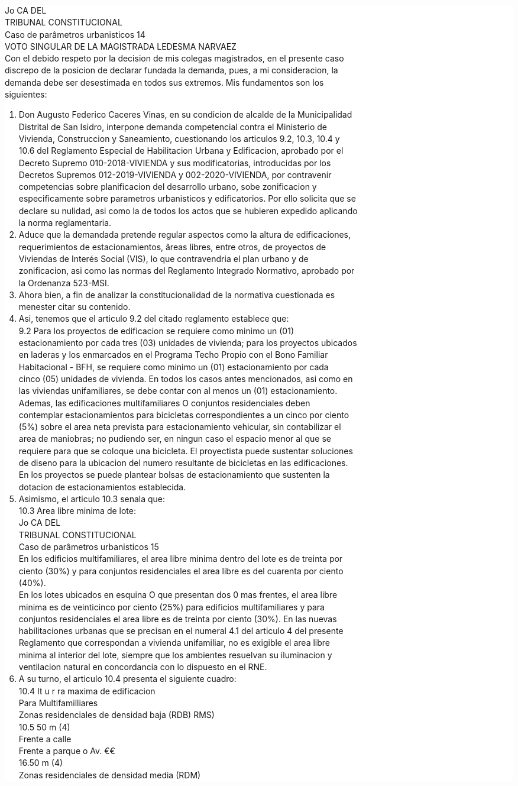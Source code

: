 Jo CA DEL  
TRIBUNAL CONSTITUCIONAL  
Caso de parâmetros urbanisticos 14  
VOTO SINGULAR DE LA MAGISTRADA LEDESMA NARVAEZ  
Con el debido respeto por la decision de mis colegas magistrados, en el presente caso  
discrepo de la posicion de declarar fundada la demanda, pues, a mi consideracion, la  
demanda debe ser desestimada en todos sus extremos. Mis fundamentos son los  
siguientes:  
1. Don Augusto Federico Caceres Vinas, en su condicion de alcalde de la Municipalidad  
Distrital de San Isidro, interpone demanda competencial contra el Ministerio de  
Vivienda, Construccion y Saneamiento, cuestionando los articulos 9.2, 10.3, 10.4 y  
10.6 del Reglamento Especial de Habilitacion Urbana y Edificacion, aprobado por el  
Decreto Supremo 010-2018-VIVIENDA y sus modificatorias, introducidas por los  
Decretos Supremos 012-2019-VIVIENDA y 002-2020-VIVIENDA, por contravenir  
competencias sobre planificacion del desarrollo urbano, sobe zonificacion y  
especificamente sobre parametros urbanisticos y edificatorios. Por ello solicita que se  
declare su nulidad, asi como la de todos los actos que se hubieren expedido aplicando  
la norma reglamentaria.  
2. Aduce que la demandada pretende regular aspectos como la altura de edificaciones,  
requerimientos de estacionamientos, âreas libres, entre otros, de proyectos de  
Viviendas de Interés Social (VIS), lo que contravendria el plan urbano y de  
zonificacion, asi como las normas del Reglamento Integrado Normativo, aprobado por  
la Ordenanza 523-MSI.  
3. Ahora bien, a fin de analizar la constitucionalidad de la normativa cuestionada es  
menester citar su contenido.  
4. Asi, tenemos que el articulo 9.2 del citado reglamento establece que:  
9.2 Para los proyectos de edificacion se requiere como minimo un (01)  
estacionamiento por cada tres (03) unidades de vivienda; para los proyectos ubicados  
en laderas y los enmarcados en el Programa Techo Propio con el Bono Familiar  
Habitacional - BFH, se requiere como minimo un (01) estacionamiento por cada  
cinco (05) unidades de vivienda. En todos los casos antes mencionados, asi como en  
las viviendas unifamiliares, se debe contar con al menos un (01) estacionamiento.  
Ademas, las edificaciones multifamiliares O conjuntos residenciales deben  
contemplar estacionamientos para bicicletas correspondientes a un cinco por ciento  
(5%) sobre el area neta prevista para estacionamiento vehicular, sin contabilizar el  
area de maniobras; no pudiendo ser, en ningun caso el espacio menor al que se  
requiere para que se coloque una bicicleta. El proyectista puede sustentar soluciones  
de diseno para la ubicacion del numero resultante de bicicletas en las edificaciones.  
En los proyectos se puede plantear bolsas de estacionamiento que sustenten la  
dotacion de estacionamientos establecida.  
5. Asimismo, el articulo 10.3 senala que:  
10.3 Area libre minima de lote:  
Jo CA DEL  
TRIBUNAL CONSTITUCIONAL  
Caso de parâmetros urbanisticos 15  
En los edificios multifamiliares, el area libre minima dentro del lote es de treinta por  
ciento (30%) y para conjuntos residenciales el area libre es del cuarenta por ciento  
(40%).  
En los lotes ubicados en esquina O que presentan dos 0 mas frentes, el area libre  
minima es de veinticinco por ciento (25%) para edificios multifamiliares y para  
conjuntos residenciales el area libre es de treinta por ciento (30%). En las nuevas  
habilitaciones urbanas que se precisan en el numeral 4.1 del articulo 4 del presente  
Reglamento que correspondan a vivienda unifamiliar, no es exigible el area libre  
minima al interior del lote, siempre que los ambientes resuelvan su iluminacion y  
ventilacion natural en concordancia con lo dispuesto en el RNE.  
6. A su turno, el articulo 10.4 presenta el siguiente cuadro:  
10.4 It u r ra maxima de edificacion  
Para Multifamilliares  
Zonas residenciales de densidad baja (RDB) RMS)  
10.5 50 m (4)  
Frente a calle  
Frente a parque o Av. €€  
16.50 m (4)  
Zonas residenciales de densidad media (RDM)  